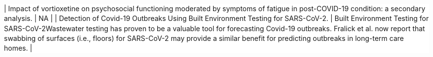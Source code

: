 | Impact of vortioxetine on psychosocial functioning moderated by symptoms of fatigue in post-COVID-19 condition: a secondary analysis.                                                                                                                                              | NA                                                                                                                                                                                                                                                                                                                                                                                                                                                                                                                                                                                                                                                                                                                                                                                                                                                                                                                                                                                                                                                                                                                                                                                                                                                                                                                                                                                                                                                                                                                                                                                                                                                                                                                                                                                                                                                                                                                                                                                                                                                                                                                                                                                                                                                                                                                                 |
| Detection of Covid-19 Outbreaks Using Built Environment Testing for SARS-CoV-2.                                                                                                                                                                                                    | Built Environment Testing for SARS-CoV-2Wastewater testing has proven to be a valuable tool for forecasting Covid-19 outbreaks. Fralick et al. now report that swabbing of surfaces (i.e., floors) for SARS-CoV-2 may provide a similar benefit for predicting outbreaks in long-term care homes.                                                                                                                                                                                                                                                                                                                                                                                                                                                                                                                                                                                                                                                                                                                                                                                                                                                                                                                                                                                                                                                                                                                                                                                                                                                                                                                                                                                                                                                                                                                                                                                                                                                                                                                                                                                                                                                                                                                                                                                                                                  |